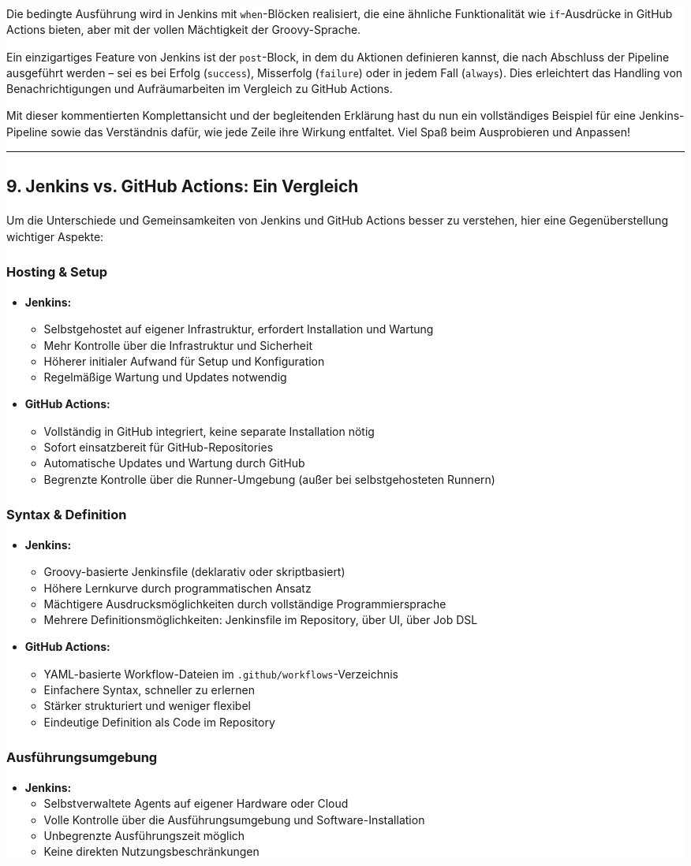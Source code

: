 Die bedingte Ausführung wird in Jenkins mit `when`-Blöcken realisiert, die eine ähnliche Funktionalität wie `if`-Ausdrücke in GitHub Actions bieten, aber mit der vollen Mächtigkeit der Groovy-Sprache.

Ein einzigartiges Feature von Jenkins ist der `post`-Block, in dem du Aktionen definieren kannst, die nach Abschluss der Pipeline ausgeführt werden – sei es bei Erfolg (`success`), Misserfolg (`failure`) oder in jedem Fall (`always`). Dies erleichtert das Handling von Benachrichtigungen und Aufräumarbeiten im Vergleich zu GitHub Actions.

Mit dieser kommentierten Komplettansicht und der begleitenden Erklärung hast du nun ein vollständiges Beispiel für eine Jenkins-Pipeline sowie das Verständnis dafür, wie jede Zeile ihre Wirkung entfaltet. Viel Spaß beim Ausprobieren und Anpassen!

---

## 9. Jenkins vs. GitHub Actions: Ein Vergleich

Um die Unterschiede und Gemeinsamkeiten von Jenkins und GitHub Actions besser zu verstehen, hier eine Gegenüberstellung wichtiger Aspekte:

### Hosting & Setup
- **Jenkins:** 
  - Selbstgehostet auf eigener Infrastruktur, erfordert Installation und Wartung
  - Mehr Kontrolle über die Infrastruktur und Sicherheit
  - Höherer initialer Aufwand für Setup und Konfiguration
  - Regelmäßige Wartung und Updates notwendig

- **GitHub Actions:** 
  - Vollständig in GitHub integriert, keine separate Installation nötig
  - Sofort einsatzbereit für GitHub-Repositories
  - Automatische Updates und Wartung durch GitHub
  - Begrenzte Kontrolle über die Runner-Umgebung (außer bei selbstgehosteten Runnern)

### Syntax & Definition
- **Jenkins:** 
  - Groovy-basierte Jenkinsfile (deklarativ oder skriptbasiert)
  - Höhere Lernkurve durch programmatischen Ansatz
  - Mächtigere Ausdrucksmöglichkeiten durch vollständige Programmiersprache
  - Mehrere Definitionsmöglichkeiten: Jenkinsfile im Repository, über UI, über Job DSL

- **GitHub Actions:** 
  - YAML-basierte Workflow-Dateien im `.github/workflows`-Verzeichnis
  - Einfachere Syntax, schneller zu erlernen
  - Stärker strukturiert und weniger flexibel
  - Eindeutige Definition als Code im Repository

### Ausführungsumgebung
- **Jenkins:** 
  - Selbstverwaltete Agents auf eigener Hardware oder Cloud
  - Volle Kontrolle über die Ausführungsumgebung und Software-Installation
  - Unbegrenzte Ausführungszeit möglich
  - Keine direkten Nutzungsbeschränkungen
